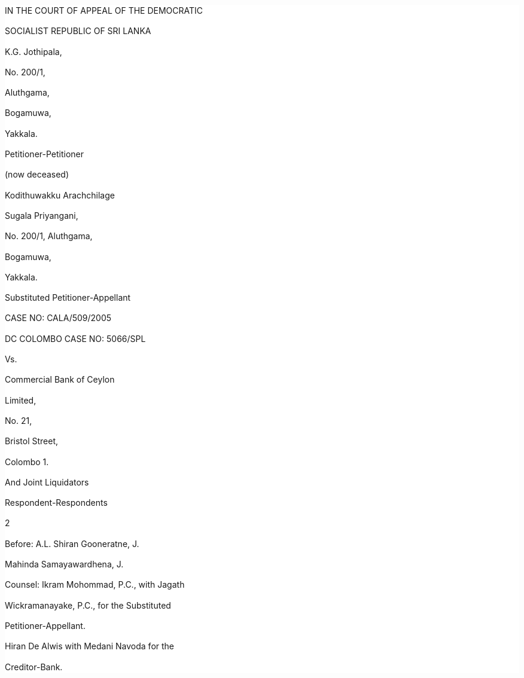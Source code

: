 IN THE COURT OF APPEAL OF THE DEMOCRATIC

SOCIALIST REPUBLIC OF SRI LANKA

K.G. Jothipala,

No. 200/1,

Aluthgama,

Bogamuwa,

Yakkala.

Petitioner-Petitioner

(now deceased)

Kodithuwakku Arachchilage

Sugala Priyangani,

No. 200/1, Aluthgama,

Bogamuwa,

Yakkala.

Substituted Petitioner-Appellant

CASE NO: CALA/509/2005

DC COLOMBO CASE NO: 5066/SPL

Vs.

Commercial Bank of Ceylon

Limited,

No. 21,

Bristol Street,

Colombo 1.

And Joint Liquidators

Respondent-Respondents

2

Before: A.L. Shiran Gooneratne, J.

Mahinda Samayawardhena, J.

Counsel: Ikram Mohommad, P.C., with Jagath

Wickramanayake, P.C., for the Substituted

Petitioner-Appellant.

Hiran De Alwis with Medani Navoda for the

Creditor-Bank.
